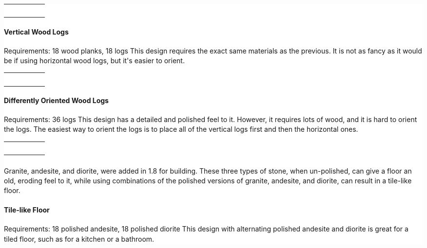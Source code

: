 |  |  |  |  |  |  |
|--|--|--|--|--|--|
|  |  |  |  |  |  |
|  |  |  |  |  |  |
|  |  |  |  |  |  |
|  |  |  |  |  |  |
|  |  |  |  |  |  |

#### Vertical Wood Logs
Requirements: 18 wood planks, 18 logs 
This design requires the exact same materials as the previous. It is not as fancy as it would be if using horizontal wood logs, but it's easier to orient.

|  |  |  |  |  |  |
|--|--|--|--|--|--|
|  |  |  |  |  |  |
|  |  |  |  |  |  |
|  |  |  |  |  |  |
|  |  |  |  |  |  |
|  |  |  |  |  |  |

#### Differently Oriented Wood Logs
Requirements: 36 logs 
This design has a detailed and polished feel to it. However, it requires lots of wood, and it is hard to orient the logs. The easiest way to orient the logs is to place all of the vertical logs first and then the horizontal ones.

|  |  |  |  |  |  |
|--|--|--|--|--|--|
|  |  |  |  |  |  |
|  |  |  |  |  |  |
|  |  |  |  |  |  |
|  |  |  |  |  |  |
|  |  |  |  |  |  |

### 
Granite, andesite, and diorite, were added in 1.8 for building. These three types of stone, when un-polished, can give a floor an old, eroding feel to it, while using combinations of the polished versions of granite, andesite, and diorite, can result in a tile-like floor.

#### Tile-like Floor
Requirements: 18 polished andesite, 18 polished diorite 
This design with alternating polished andesite and diorite is great for a tiled floor, such as for a kitchen or a bathroom.

